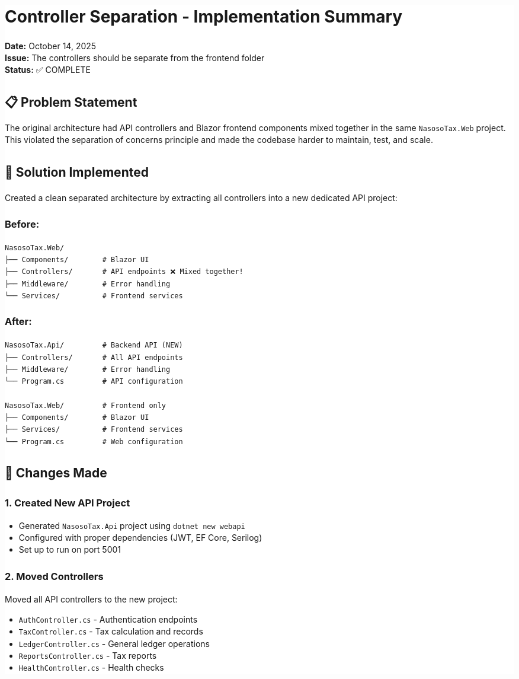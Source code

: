 # Controller Separation - Implementation Summary

**Date:** October 14, 2025  
**Issue:** The controllers should be separate from the frontend folder  
**Status:** ✅ COMPLETE

## 📋 Problem Statement

The original architecture had API controllers and Blazor frontend components mixed together in the same `NasosoTax.Web` project. This violated the separation of concerns principle and made the codebase harder to maintain, test, and scale.

## 🎯 Solution Implemented

Created a clean separated architecture by extracting all controllers into a new dedicated API project:

### Before:
```
NasosoTax.Web/
├── Components/        # Blazor UI
├── Controllers/       # API endpoints ❌ Mixed together!
├── Middleware/        # Error handling
└── Services/          # Frontend services
```

### After:
```
NasosoTax.Api/         # Backend API (NEW)
├── Controllers/       # All API endpoints
├── Middleware/        # Error handling
└── Program.cs         # API configuration

NasosoTax.Web/         # Frontend only
├── Components/        # Blazor UI
├── Services/          # Frontend services
└── Program.cs         # Web configuration
```

## 🔧 Changes Made

### 1. Created New API Project
- Generated `NasosoTax.Api` project using `dotnet new webapi`
- Configured with proper dependencies (JWT, EF Core, Serilog)
- Set up to run on port 5001

### 2. Moved Controllers
Moved all API controllers to the new project:
- `AuthController.cs` - Authentication endpoints
- `TaxController.cs` - Tax calculation and records
- `LedgerController.cs` - General ledger operations
- `ReportsController.cs` - Tax reports
- `HealthController.cs` - Health checks
